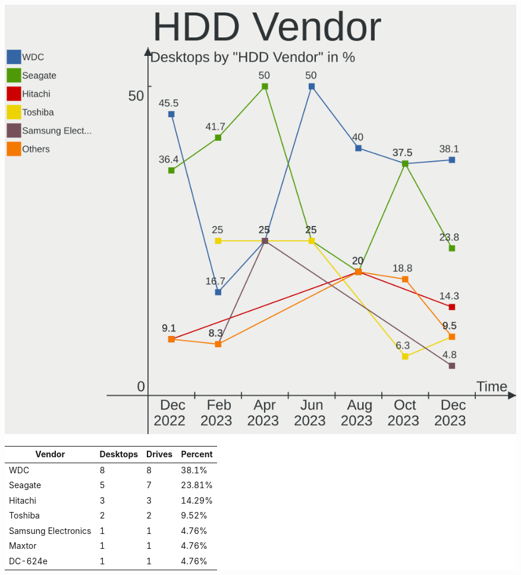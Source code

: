 ![HDD Vendor](./images/line_chart/drive_hdd_vendor.svg)

| Vendor              | Desktops | Drives | Percent |
|---------------------|----------|--------|---------|
| WDC                 | 8        | 8      | 38.1%   |
| Seagate             | 5        | 7      | 23.81%  |
| Hitachi             | 3        | 3      | 14.29%  |
| Toshiba             | 2        | 2      | 9.52%   |
| Samsung Electronics | 1        | 1      | 4.76%   |
| Maxtor              | 1        | 1      | 4.76%   |
| DC-624e             | 1        | 1      | 4.76%   |
